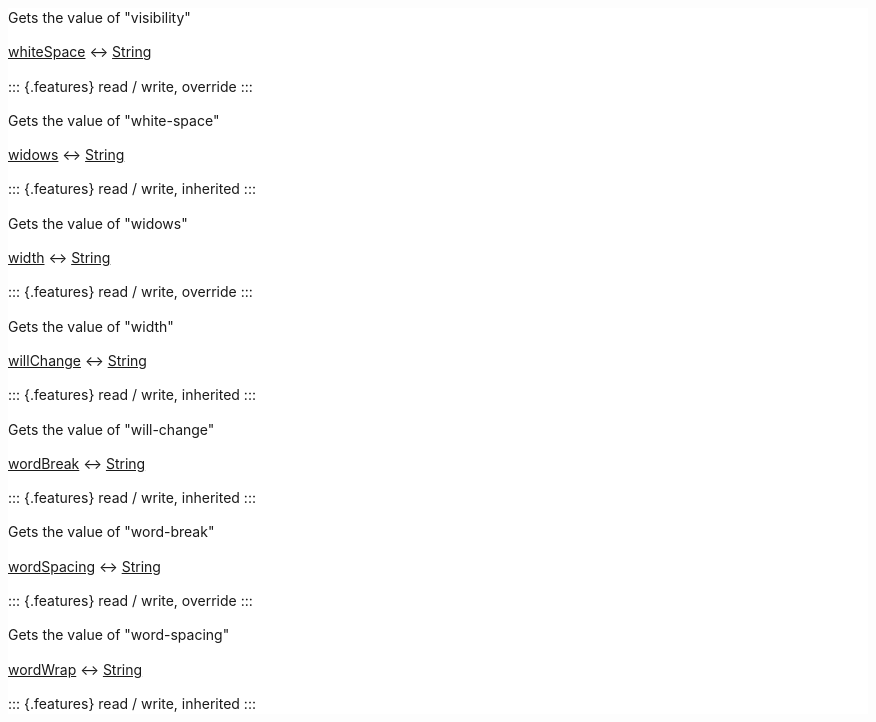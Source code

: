 Gets the value of \"visibility\"

[whiteSpace](cssstyledeclaration/whitespace) ↔
[String](../dart-core/string-class)

::: {.features}
read / write, override
:::

Gets the value of \"white-space\"

[widows](cssstyledeclarationbase/widows) ↔
[String](../dart-core/string-class)

::: {.features}
read / write, inherited
:::

Gets the value of \"widows\"

[width](cssstyledeclaration/width) ↔ [String](../dart-core/string-class)

::: {.features}
read / write, override
:::

Gets the value of \"width\"

[willChange](cssstyledeclarationbase/willchange) ↔
[String](../dart-core/string-class)

::: {.features}
read / write, inherited
:::

Gets the value of \"will-change\"

[wordBreak](cssstyledeclarationbase/wordbreak) ↔
[String](../dart-core/string-class)

::: {.features}
read / write, inherited
:::

Gets the value of \"word-break\"

[wordSpacing](cssstyledeclaration/wordspacing) ↔
[String](../dart-core/string-class)

::: {.features}
read / write, override
:::

Gets the value of \"word-spacing\"

[wordWrap](cssstyledeclarationbase/wordwrap) ↔
[String](../dart-core/string-class)

::: {.features}
read / write, inherited
:::

